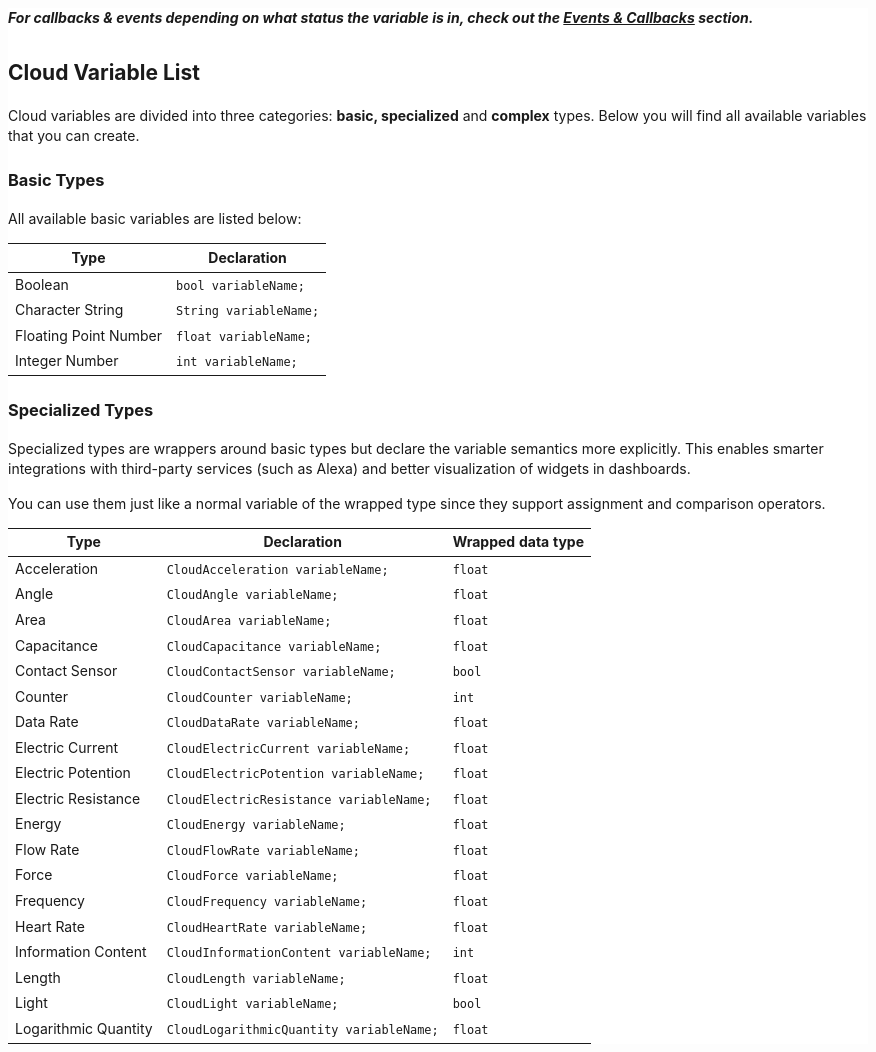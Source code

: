***For callbacks & events depending on what status the variable is in, check out the [Events & Callbacks](/arduino-cloud/api/c-library#events--callbacks) section.***

## Cloud Variable List

Cloud variables are divided into three categories: **basic, specialized** and **complex** types. Below you will find all available variables that you can create.

### Basic Types

All available basic variables are listed below:

| Type                  | Declaration            |
| --------------------- | ---------------------- |
| Boolean               | `bool variableName;`   |
| Character String      | `String variableName;` |
| Floating Point Number | `float variableName;`  |
| Integer Number        | `int variableName;`    |


### Specialized Types

Specialized types are wrappers around basic types but declare the variable semantics more explicitly. This enables smarter integrations with third-party services (such as Alexa) and better visualization of widgets in dashboards.

You can use them just like a normal variable of the wrapped type since they support assignment and comparison operators.

| Type                 | Declaration                              | Wrapped data type |
| -------------------- | ---------------------------------------- | ----------------- |
| Acceleration         | `CloudAcceleration variableName;`        | `float`           |
| Angle                | `CloudAngle variableName;`               | `float`           |
| Area                 | `CloudArea variableName;`                | `float`           |
| Capacitance          | `CloudCapacitance variableName;`         | `float`           |
| Contact Sensor       | `CloudContactSensor variableName;`       | `bool`            |
| Counter              | `CloudCounter variableName;`             | `int`             |
| Data Rate            | `CloudDataRate variableName;`            | `float`           |
| Electric Current     | `CloudElectricCurrent variableName;`     | `float`           |
| Electric Potention   | `CloudElectricPotention variableName;`   | `float`           |
| Electric Resistance  | `CloudElectricResistance variableName;`  | `float`           |
| Energy               | `CloudEnergy variableName;`              | `float`           |
| Flow Rate            | `CloudFlowRate variableName;`            | `float`           |
| Force                | `CloudForce variableName;`               | `float`           |
| Frequency            | `CloudFrequency variableName;`           | `float`           |
| Heart Rate           | `CloudHeartRate variableName;`           | `float`           |
| Information Content  | `CloudInformationContent variableName;`  | `int`             |
| Length               | `CloudLength variableName;`              | `float`           |
| Light                | `CloudLight variableName;`               | `bool`            |
| Logarithmic Quantity | `CloudLogarithmicQuantity variableName;` | `float`           |